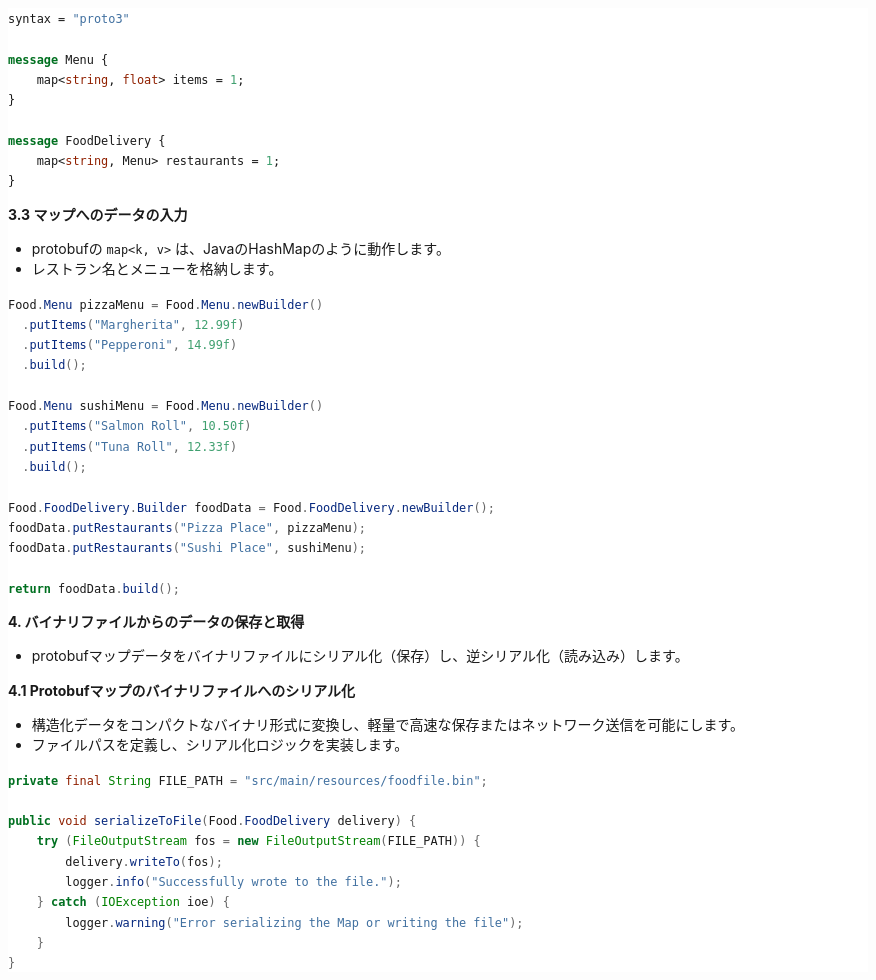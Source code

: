 ```protobuf
syntax = "proto3"

message Menu {
    map<string, float> items = 1;
}

message FoodDelivery {
    map<string, Menu> restaurants = 1;
}
```

**3.3 マップへのデータの入力**

*   protobufの `map<k, v>` は、JavaのHashMapのように動作します。
*   レストラン名とメニューを格納します。

```java
Food.Menu pizzaMenu = Food.Menu.newBuilder()
  .putItems("Margherita", 12.99f)
  .putItems("Pepperoni", 14.99f)
  .build();

Food.Menu sushiMenu = Food.Menu.newBuilder()
  .putItems("Salmon Roll", 10.50f)
  .putItems("Tuna Roll", 12.33f)
  .build();

Food.FoodDelivery.Builder foodData = Food.FoodDelivery.newBuilder();
foodData.putRestaurants("Pizza Place", pizzaMenu);
foodData.putRestaurants("Sushi Place", sushiMenu);

return foodData.build();
```

**4. バイナリファイルからのデータの保存と取得**

*   protobufマップデータをバイナリファイルにシリアル化（保存）し、逆シリアル化（読み込み）します。

**4.1 Protobufマップのバイナリファイルへのシリアル化**

*   構造化データをコンパクトなバイナリ形式に変換し、軽量で高速な保存またはネットワーク送信を可能にします。
*   ファイルパスを定義し、シリアル化ロジックを実装します。

```java
private final String FILE_PATH = "src/main/resources/foodfile.bin";

public void serializeToFile(Food.FoodDelivery delivery) {
    try (FileOutputStream fos = new FileOutputStream(FILE_PATH)) {
        delivery.writeTo(fos);
        logger.info("Successfully wrote to the file.");
    } catch (IOException ioe) {
        logger.warning("Error serializing the Map or writing the file");
    }
}
```
